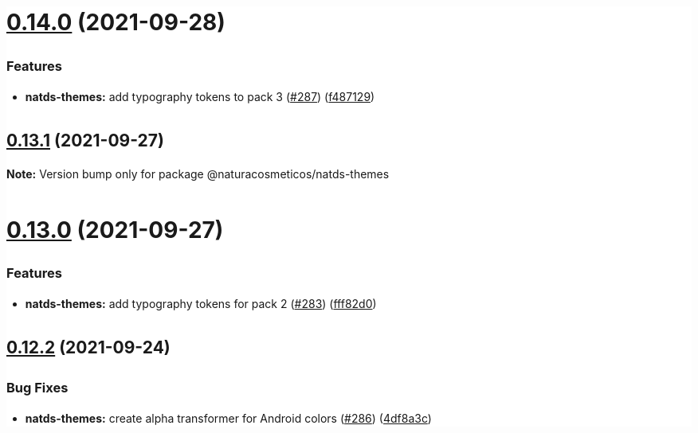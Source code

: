 



# [0.14.0](https://github.com/natura-cosmeticos/natds-commons/compare/@naturacosmeticos/natds-themes@0.13.1...@naturacosmeticos/natds-themes@0.14.0) (2021-09-28)


### Features

* **natds-themes:** add typography tokens to pack 3 ([#287](https://github.com/natura-cosmeticos/natds-commons/issues/287)) ([f487129](https://github.com/natura-cosmeticos/natds-commons/commit/f4871299c5d382e5621517f3ffbba1f29e252ac1))





## [0.13.1](https://github.com/natura-cosmeticos/natds-commons/compare/@naturacosmeticos/natds-themes@0.13.0...@naturacosmeticos/natds-themes@0.13.1) (2021-09-27)

**Note:** Version bump only for package @naturacosmeticos/natds-themes





# [0.13.0](https://github.com/natura-cosmeticos/natds-commons/compare/@naturacosmeticos/natds-themes@0.12.2...@naturacosmeticos/natds-themes@0.13.0) (2021-09-27)


### Features

* **natds-themes:** add typography tokens for pack 2 ([#283](https://github.com/natura-cosmeticos/natds-commons/issues/283)) ([fff82d0](https://github.com/natura-cosmeticos/natds-commons/commit/fff82d0377316fdf342082b70c854cd69328c119))





## [0.12.2](https://github.com/natura-cosmeticos/natds-commons/compare/@naturacosmeticos/natds-themes@0.12.1...@naturacosmeticos/natds-themes@0.12.2) (2021-09-24)


### Bug Fixes

* **natds-themes:** create alpha transformer for Android colors ([#286](https://github.com/natura-cosmeticos/natds-commons/issues/286)) ([4df8a3c](https://github.com/natura-cosmeticos/natds-commons/commit/4df8a3c3980638ef744d4e3144d052af870343ae))




